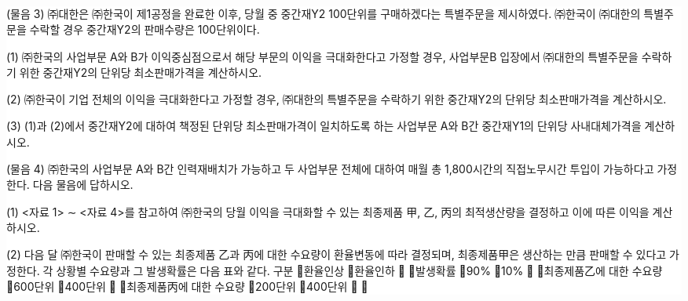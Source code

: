 






















(물음 3) ㈜대한은 ㈜한국이 제1공정을 완료한 이후, 당월 중 중간재Y2 100단위를 구매하겠다는 특별주문을 제시하였다. ㈜한국이 ㈜대한의 특별주문을 수락할 경우 중간재Y2의 판매수량은 100단위이다. 

(1) ㈜한국의 사업부문 A와 B가 이익중심점으로서 해당 부문의 이익을 극대화한다고 가정할 경우, 사업부문B 입장에서 ㈜대한의 특별주문을 수락하기 위한 중간재Y2의 단위당 최소판매가격을 계산하시오. 

(2) ㈜한국이 기업 전체의 이익을 극대화한다고 가정할 경우, ㈜대한의 특별주문을 수락하기 위한 중간재Y2의 단위당 최소판매가격을 계산하시오. 

(3) (1)과 (2)에서 중간재Y2에 대하여 책정된 단위당 최소판매가격이 일치하도록 하는 사업부문 A와 B간 중간재Y1의 단위당 사내대체가격을 계산하시오. 






















(물음 4) ㈜한국의 사업부문 A와 B간 인력재배치가 가능하고 두 사업부문 전체에 대하여 매월 총 1,800시간의 직접노무시간 투입이 가능하다고 가정한다. 다음 물음에 답하시오. 

(1) <자료 1> ∼ <자료 4>를 참고하여 ㈜한국의 당월 이익을 극대화할 수 있는 최종제품 甲, 乙, 丙의 최적생산량을 결정하고 이에 따른 이익을 계산하시오. 

(2) 다음 달 ㈜한국이 판매할 수 있는 최종제품 乙과 丙에 대한 수요량이 환율변동에 따라 결정되며, 최종제품甲은 생산하는 만큼 판매할 수 있다고 가정한다. 각 상황별 수요량과 그 발생확률은 다음 표와 같다. 
구분
환율인상
환율인하

발생확률
90%
10%

최종제품乙에 대한 수요량
600단위
400단위

최종제품丙에 대한 수요량
200단위
400단위


